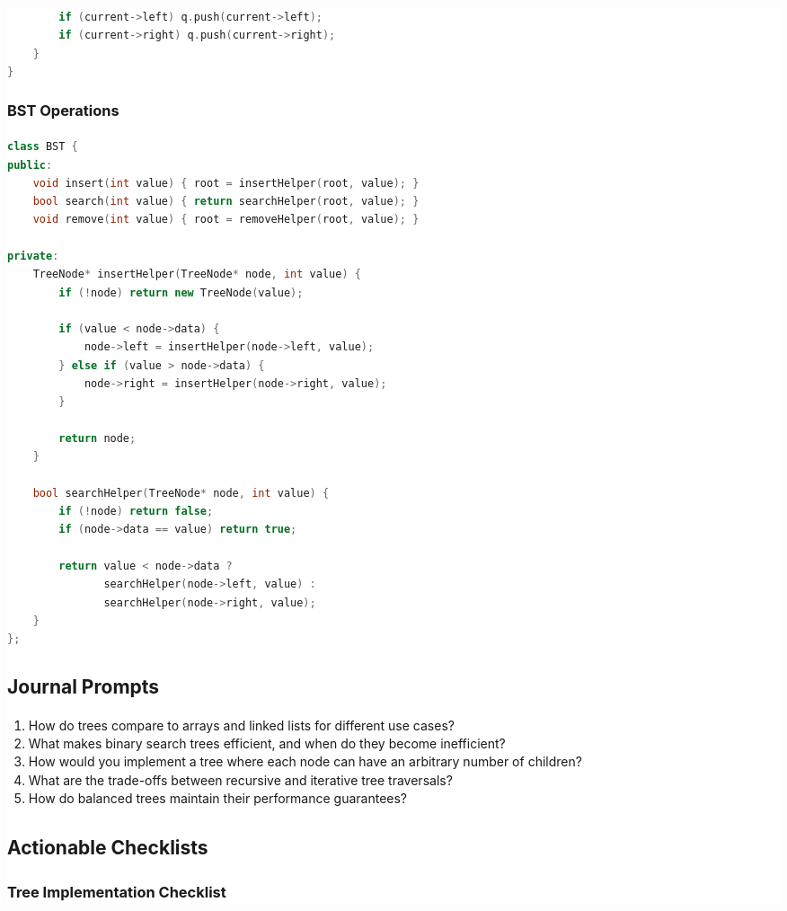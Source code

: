 ```cpp
        if (current->left) q.push(current->left);
        if (current->right) q.push(current->right);
    }
}
```

### BST Operations

```cpp
class BST {
public:
    void insert(int value) { root = insertHelper(root, value); }
    bool search(int value) { return searchHelper(root, value); }
    void remove(int value) { root = removeHelper(root, value); }

private:
    TreeNode* insertHelper(TreeNode* node, int value) {
        if (!node) return new TreeNode(value);

        if (value < node->data) {
            node->left = insertHelper(node->left, value);
        } else if (value > node->data) {
            node->right = insertHelper(node->right, value);
        }

        return node;
    }

    bool searchHelper(TreeNode* node, int value) {
        if (!node) return false;
        if (node->data == value) return true;

        return value < node->data ?
               searchHelper(node->left, value) :
               searchHelper(node->right, value);
    }
};
```

## Journal Prompts

1. How do trees compare to arrays and linked lists for different use cases?
2. What makes binary search trees efficient, and when do they become inefficient?
3. How would you implement a tree where each node can have an arbitrary number of children?
4. What are the trade-offs between recursive and iterative tree traversals?
5. How do balanced trees maintain their performance guarantees?

## Actionable Checklists

### Tree Implementation Checklist
